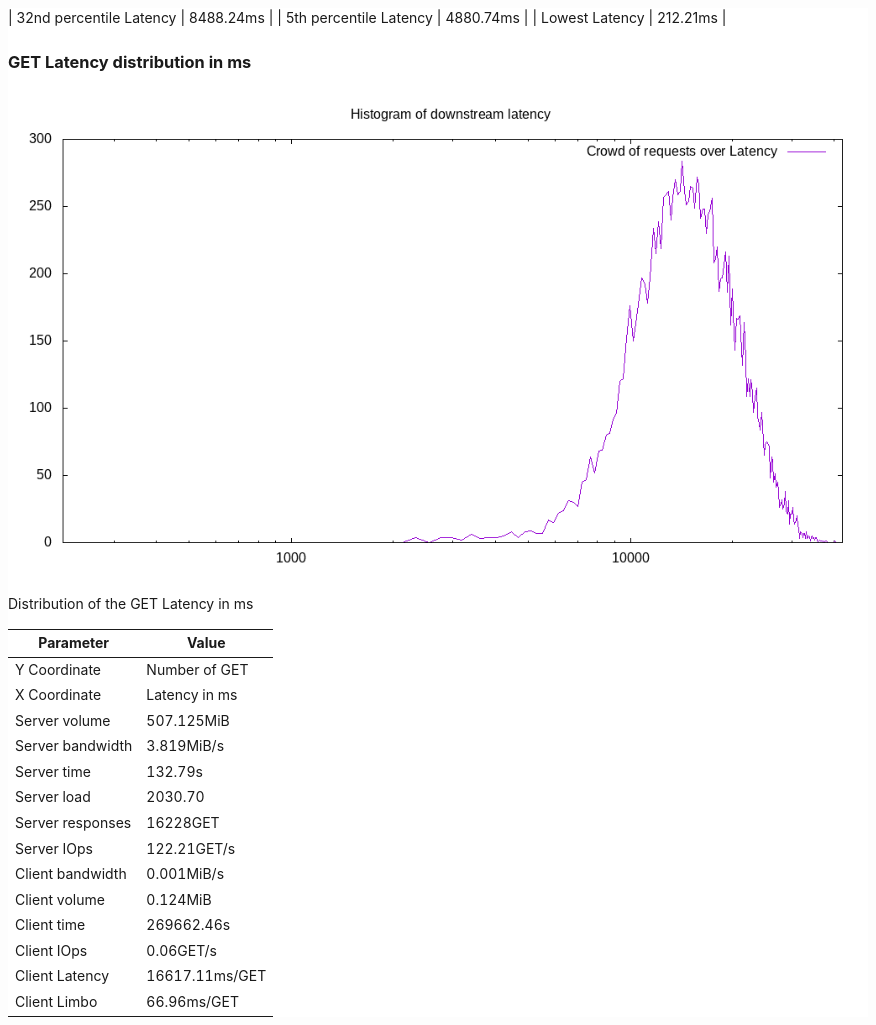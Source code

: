 | 32nd percentile Latency | 8488.24ms |
| 5th percentile Latency | 4880.74ms |
| Lowest Latency | 212.21ms |


### GET Latency distribution in ms



![histogram-Latency-mixed-down-nClients=4096-objectSize=32768](evileye/histogram-Latency-mixed-down-nClients=4096-objectSize=32768-down.png)

Distribution of the GET Latency in ms

| Parameter | Value |
| --- | --- |
| Y Coordinate | Number of GET |
| X Coordinate | Latency in ms |
| Server volume | 507.125MiB|
| Server bandwidth | 3.819MiB/s |
| Server time | 132.79s |
| Server load | 2030.70 |
| Server responses | 16228GET |
| Server IOps | 122.21GET/s |
| Client bandwidth | 0.001MiB/s |
| Client volume | 0.124MiB|
| Client time | 269662.46s |
| Client IOps |  0.06GET/s  |
| Client Latency | 16617.11ms/GET |
| Client Limbo | 66.96ms/GET |